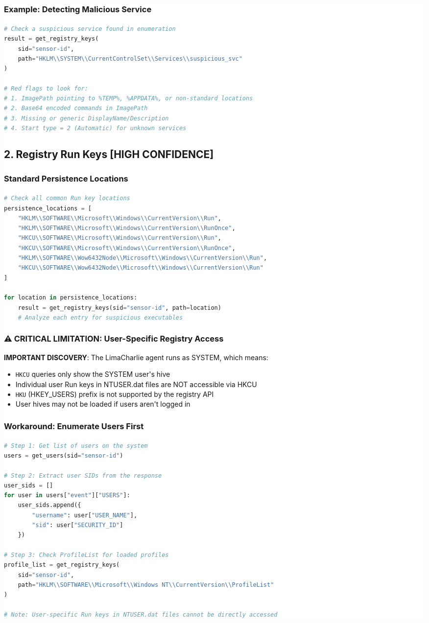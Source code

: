 ### Example: Detecting Malicious Service
```python
# Check a suspicious service found in enumeration
result = get_registry_keys(
    sid="sensor-id",
    path="HKLM\\SYSTEM\\CurrentControlSet\\Services\\suspicious_svc"
)

# Red flags to look for:
# 1. ImagePath pointing to %TEMP%, %APPDATA%, or non-standard locations
# 2. Base64 encoded commands in ImagePath
# 3. Missing or generic DisplayName/Description
# 4. Start type = 2 (Automatic) for unknown services
```

## 2. Registry Run Keys [HIGH CONFIDENCE]

### Standard Persistence Locations

```python
# Check all common Run key locations
persistence_locations = [
    "HKLM\\SOFTWARE\\Microsoft\\Windows\\CurrentVersion\\Run",
    "HKLM\\SOFTWARE\\Microsoft\\Windows\\CurrentVersion\\RunOnce",
    "HKCU\\SOFTWARE\\Microsoft\\Windows\\CurrentVersion\\Run",
    "HKCU\\SOFTWARE\\Microsoft\\Windows\\CurrentVersion\\RunOnce",
    "HKLM\\SOFTWARE\\Wow6432Node\\Microsoft\\Windows\\CurrentVersion\\Run",
    "HKCU\\SOFTWARE\\Wow6432Node\\Microsoft\\Windows\\CurrentVersion\\Run"
]

for location in persistence_locations:
    result = get_registry_keys(sid="sensor-id", path=location)
    # Analyze each entry for suspicious executables
```

### ⚠️ CRITICAL LIMITATION: User-Specific Registry Access

**IMPORTANT DISCOVERY**: The LimaCharlie agent runs as SYSTEM, which means:
- `HKCU` queries only show the SYSTEM user's hive
- Individual user Run keys in NTUSER.dat files are NOT accessible via HKCU
- `HKU` (HKEY_USERS) prefix is not supported by the registry API
- User hives may not be loaded if users aren't logged in

### Workaround: Enumerate Users First

```python
# Step 1: Get list of users on the system
users = get_users(sid="sensor-id")

# Step 2: Extract user SIDs from the response
user_sids = []
for user in users["event"]["USERS"]:
    user_sids.append({
        "username": user["USER_NAME"],
        "sid": user["SECURITY_ID"]
    })

# Step 3: Check ProfileList for loaded profiles
profile_list = get_registry_keys(
    sid="sensor-id",
    path="HKLM\\SOFTWARE\\Microsoft\\Windows NT\\CurrentVersion\\ProfileList"
)

# Note: User-specific Run keys in NTUSER.dat files cannot be directly accessed
```